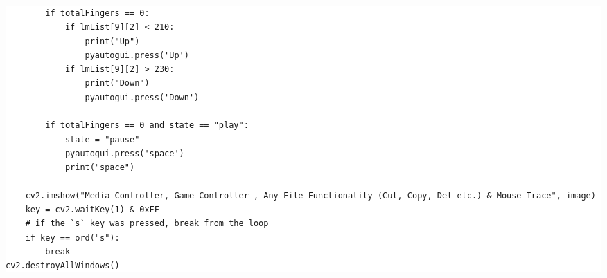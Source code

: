             if totalFingers == 0:
                if lmList[9][2] < 210:
                    print("Up")
                    pyautogui.press('Up')
                if lmList[9][2] > 230:
                    print("Down")
                    pyautogui.press('Down')

            if totalFingers == 0 and state == "play":
                state = "pause"
                pyautogui.press('space')
                print("space")

        cv2.imshow("Media Controller, Game Controller , Any File Functionality (Cut, Copy, Del etc.) & Mouse Trace", image)
        key = cv2.waitKey(1) & 0xFF
        # if the `s` key was pressed, break from the loop
        if key == ord("s"):
            break
    cv2.destroyAllWindows()